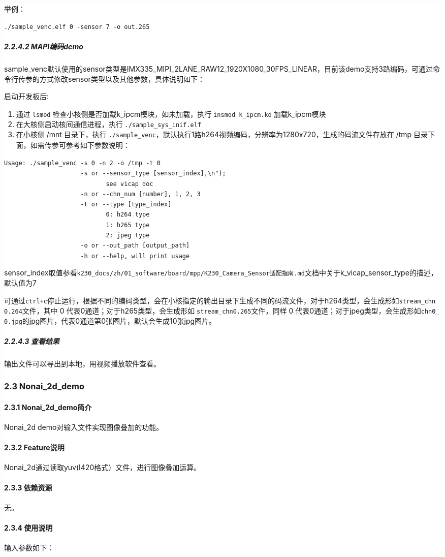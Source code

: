 举例：

```shell
./sample_venc.elf 0 -sensor 7 -o out.265
```

##### 2.2.4.2 MAPI编码demo

sample_venc默认使用的sensor类型是IMX335_MIPI_2LANE_RAW12_1920X1080_30FPS_LINEAR，目前该demo支持3路编码，可通过命令行传参的方式修改sensor类型以及其他参数，具体说明如下：

启动开发板后:

1. 通过 ` lsmod ` 检查小核侧是否加载k_ipcm模块，如未加载，执行 `insmod k_ipcm.ko` 加载k_ipcm模块
1. 在大核侧启动核间通信进程，执行 `./sample_sys_inif.elf`
1. 在小核侧 /mnt 目录下，执行 `./sample_venc`，默认执行1路h264视频编码，分辨率为1280x720，生成的码流文件存放在 /tmp 目录下面，如需传参可参考如下参数说明：

```shell
Usage: ./sample_venc -s 0 -n 2 -o /tmp -t 0
                     -s or --sensor_type [sensor_index],\n");
                            see vicap doc
                     -n or --chn_num [number], 1, 2, 3
                     -t or --type [type_index]
                            0: h264 type
                            1: h265 type
                            2: jpeg type
                     -o or --out_path [output_path]
                     -h or --help, will print usage
```

sensor_index取值参看`k230_docs/zh/01_software/board/mpp/K230_Camera_Sensor适配指南.md`文档中关于k_vicap_sensor_type的描述，默认值为7

可通过` ctrl+c `停止运行，根据不同的编码类型，会在小核指定的输出目录下生成不同的码流文件，对于h264类型，会生成形如`stream_chn0.264`文件，其中 0 代表0通道；对于h265类型，会生成形如 `stream_chn0.265`文件，同样 0 代表0通道；对于jpeg类型，会生成形如`chn0_0.jpg`的jpg图片，代表0通道第0张图片，默认会生成10张jpg图片。

##### 2.2.4.3 查看结果

输出文件可以导出到本地，用视频播放软件查看。

### 2.3 Nonai_2d_demo

#### 2.3.1 Nonai_2d_demo简介

Nonai_2d demo对输入文件实现图像叠加的功能。

#### 2.3.2 Feature说明

Nonai_2d通过读取yuv(I420格式）文件，进行图像叠加运算。

#### 2.3.3 依赖资源

无。

#### 2.3.4 使用说明

输入参数如下：
